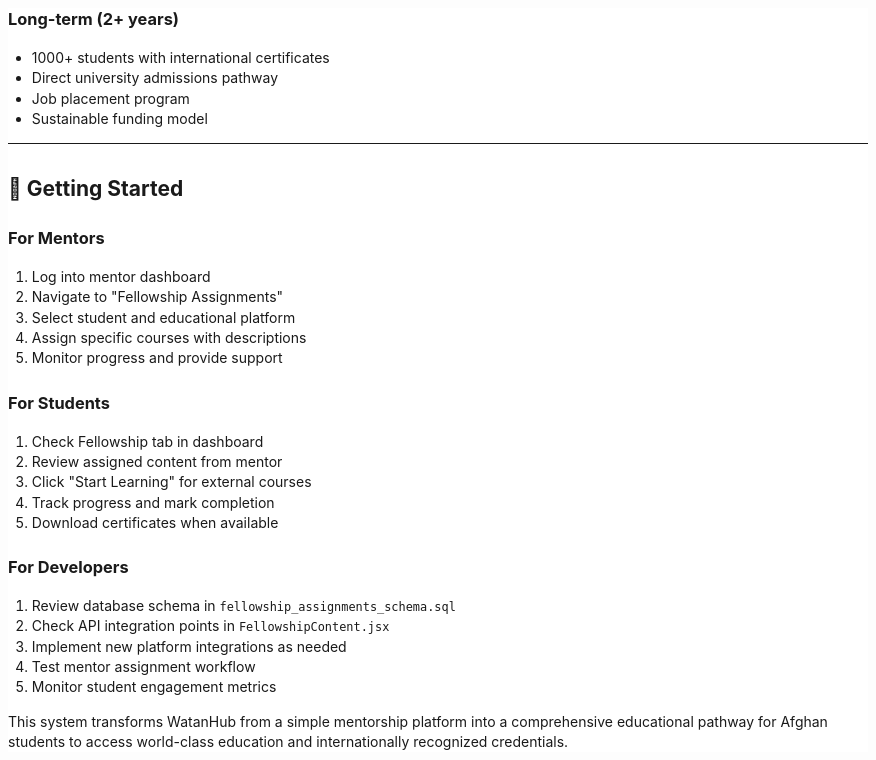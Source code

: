 ### Long-term (2+ years)
- 1000+ students with international certificates
- Direct university admissions pathway
- Job placement program
- Sustainable funding model

---

## 🚀 **Getting Started**

### For Mentors
1. Log into mentor dashboard
2. Navigate to "Fellowship Assignments"
3. Select student and educational platform
4. Assign specific courses with descriptions
5. Monitor progress and provide support

### For Students
1. Check Fellowship tab in dashboard
2. Review assigned content from mentor
3. Click "Start Learning" for external courses
4. Track progress and mark completion
5. Download certificates when available

### For Developers
1. Review database schema in `fellowship_assignments_schema.sql`
2. Check API integration points in `FellowshipContent.jsx`
3. Implement new platform integrations as needed
4. Test mentor assignment workflow
5. Monitor student engagement metrics

This system transforms WatanHub from a simple mentorship platform into a comprehensive educational pathway for Afghan students to access world-class education and internationally recognized credentials. 